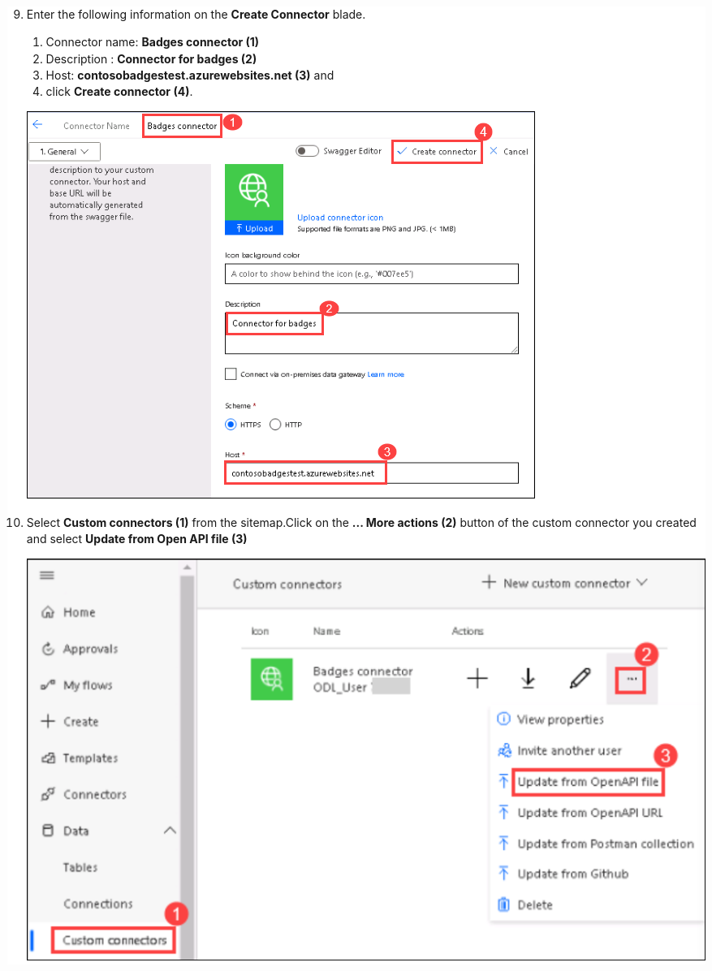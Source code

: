 
9. Enter the following information on the **Create Connector** blade.

     1. Connector name: **Badges connector (1)** 
     2. Description : **Connector for badges (2)**
     3. Host: **contosobadgestest.azurewebsites.net (3)** and 
     4. click **Create connector (4)**.
    
    ![](images/L03/L03-badges1.png)

1. Select **Custom connectors (1)** from the sitemap.Click on the **... More actions (2)** button of the custom connector you created and select **Update from Open API file (3)** 

      ![](images/L03/L03-custom.png)
